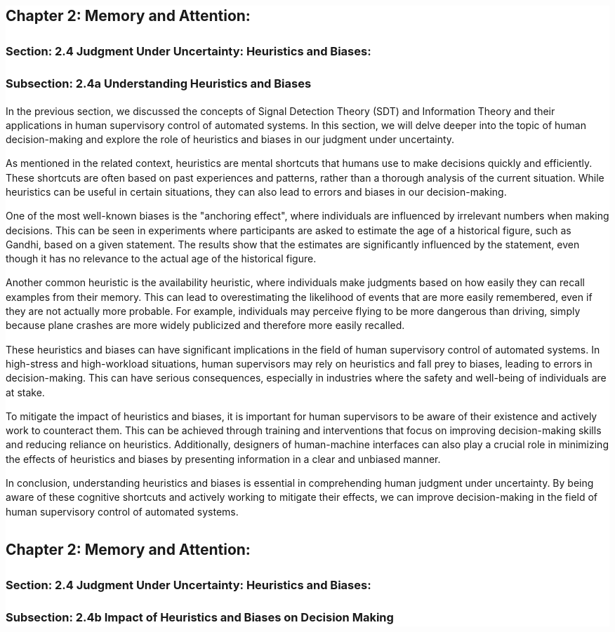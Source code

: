 
## Chapter 2: Memory and Attention:

### Section: 2.4 Judgment Under Uncertainty: Heuristics and Biases:

### Subsection: 2.4a Understanding Heuristics and Biases

In the previous section, we discussed the concepts of Signal Detection Theory (SDT) and Information Theory and their applications in human supervisory control of automated systems. In this section, we will delve deeper into the topic of human decision-making and explore the role of heuristics and biases in our judgment under uncertainty.

As mentioned in the related context, heuristics are mental shortcuts that humans use to make decisions quickly and efficiently. These shortcuts are often based on past experiences and patterns, rather than a thorough analysis of the current situation. While heuristics can be useful in certain situations, they can also lead to errors and biases in our decision-making.

One of the most well-known biases is the "anchoring effect", where individuals are influenced by irrelevant numbers when making decisions. This can be seen in experiments where participants are asked to estimate the age of a historical figure, such as Gandhi, based on a given statement. The results show that the estimates are significantly influenced by the statement, even though it has no relevance to the actual age of the historical figure.

Another common heuristic is the availability heuristic, where individuals make judgments based on how easily they can recall examples from their memory. This can lead to overestimating the likelihood of events that are more easily remembered, even if they are not actually more probable. For example, individuals may perceive flying to be more dangerous than driving, simply because plane crashes are more widely publicized and therefore more easily recalled.

These heuristics and biases can have significant implications in the field of human supervisory control of automated systems. In high-stress and high-workload situations, human supervisors may rely on heuristics and fall prey to biases, leading to errors in decision-making. This can have serious consequences, especially in industries where the safety and well-being of individuals are at stake.

To mitigate the impact of heuristics and biases, it is important for human supervisors to be aware of their existence and actively work to counteract them. This can be achieved through training and interventions that focus on improving decision-making skills and reducing reliance on heuristics. Additionally, designers of human-machine interfaces can also play a crucial role in minimizing the effects of heuristics and biases by presenting information in a clear and unbiased manner.

In conclusion, understanding heuristics and biases is essential in comprehending human judgment under uncertainty. By being aware of these cognitive shortcuts and actively working to mitigate their effects, we can improve decision-making in the field of human supervisory control of automated systems.


## Chapter 2: Memory and Attention:

### Section: 2.4 Judgment Under Uncertainty: Heuristics and Biases:

### Subsection: 2.4b Impact of Heuristics and Biases on Decision Making
